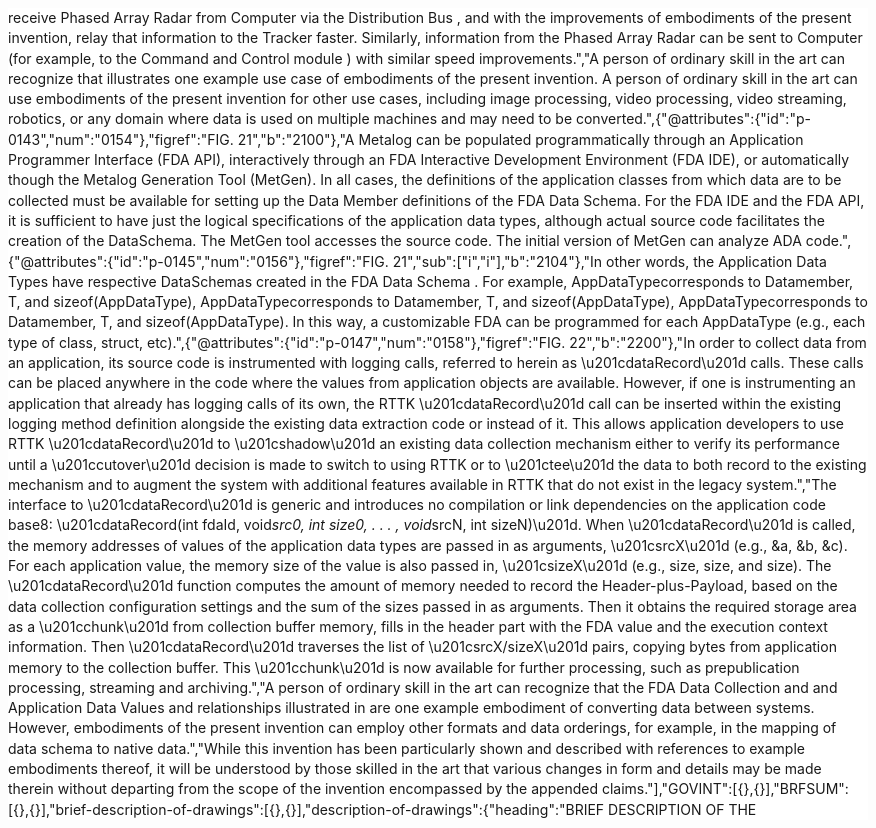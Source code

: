 receive Phased Array Radar   from Computer   via the Distribution Bus , and with the improvements of embodiments of the present invention, relay that information to the Tracker  faster. Similarly, information from the Phased Array Radar   can be sent to Computer  (for example, to the Command and Control module ) with similar speed improvements.","A person of ordinary skill in the art can recognize that  illustrates one example use case of embodiments of the present invention. A person of ordinary skill in the art can use embodiments of the present invention for other use cases, including image processing, video processing, video streaming, robotics, or any domain where data is used on multiple machines and may need to be converted.",{"@attributes":{"id":"p-0143","num":"0154"},"figref":"FIG. 21","b":"2100"},"A Metalog can be populated programmatically through an Application Programmer Interface (FDA API), interactively through an FDA Interactive Development Environment (FDA IDE), or automatically though the Metalog Generation Tool (MetGen). In all cases, the definitions of the application classes from which data are to be collected must be available for setting up the Data Member definitions of the FDA Data Schema. For the FDA IDE and the FDA API, it is sufficient to have just the logical specifications of the application data types, although actual source code facilitates the creation of the DataSchema. The MetGen tool accesses the source code. The initial version of MetGen can analyze ADA code.",{"@attributes":{"id":"p-0145","num":"0156"},"figref":"FIG. 21","sub":["i","i"],"b":"2104"},"In other words, the Application Data Types  have respective DataSchemas created in the FDA Data Schema . For example, AppDataTypecorresponds to Datamember, T, and sizeof(AppDataType), AppDataTypecorresponds to Datamember, T, and sizeof(AppDataType), AppDataTypecorresponds to Datamember, T, and sizeof(AppDataType). In this way, a customizable FDA can be programmed for each AppDataType (e.g., each type of class, struct, etc).",{"@attributes":{"id":"p-0147","num":"0158"},"figref":"FIG. 22","b":"2200"},"In order to collect data from an application, its source code is instrumented with logging calls, referred to herein as \u201cdataRecord\u201d calls. These calls can be placed anywhere in the code where the values from application objects are available. However, if one is instrumenting an application that already has logging calls of its own, the RTTK \u201cdataRecord\u201d call can be inserted within the existing logging method definition alongside the existing data extraction code or instead of it. This allows application developers to use RTTK \u201cdataRecord\u201d to \u201cshadow\u201d an existing data collection mechanism either to verify its performance until a \u201ccutover\u201d decision is made to switch to using RTTK or to \u201ctee\u201d the data to both record to the existing mechanism and to augment the system with additional features available in RTTK that do not exist in the legacy system.","The interface to \u201cdataRecord\u201d is generic and introduces no compilation or link dependencies on the application code base8: \u201cdataRecord(int fdaId, void*src0, int size0, . . . , void*srcN, int sizeN)\u201d. When \u201cdataRecord\u201d is called, the memory addresses of values of the application data types are passed in as arguments, \u201csrcX\u201d (e.g., &a, &b, &c). For each application value, the memory size of the value is also passed in, \u201csizeX\u201d (e.g., size, size, and size). The \u201cdataRecord\u201d function computes the amount of memory needed to record the Header-plus-Payload, based on the data collection configuration settings and the sum of the sizes passed in as arguments. Then it obtains the required storage area as a \u201cchunk\u201d from collection buffer memory, fills in the header part with the FDA value and the execution context information. Then \u201cdataRecord\u201d traverses the list of \u201csrcX\/sizeX\u201d pairs, copying bytes from application memory to the collection buffer. This \u201cchunk\u201d is now available for further processing, such as prepublication processing, streaming and archiving.","A person of ordinary skill in the art can recognize that the FDA Data Collection  and  and Application Data Values  and  relationships illustrated in  are one example embodiment of converting data between systems. However, embodiments of the present invention can employ other formats and data orderings, for example, in the mapping of data schema to native data.","While this invention has been particularly shown and described with references to example embodiments thereof, it will be understood by those skilled in the art that various changes in form and details may be made therein without departing from the scope of the invention encompassed by the appended claims."],"GOVINT":[{},{}],"BRFSUM":[{},{}],"brief-description-of-drawings":[{},{}],"description-of-drawings":{"heading":"BRIEF DESCRIPTION OF THE